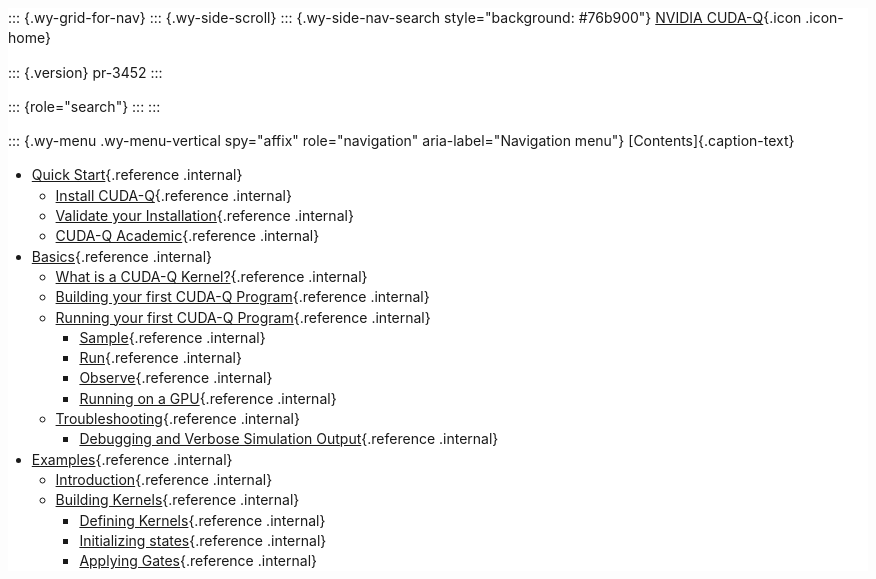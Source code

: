 ::: {.wy-grid-for-nav}
::: {.wy-side-scroll}
::: {.wy-side-nav-search style="background: #76b900"}
[NVIDIA CUDA-Q](../../index.html){.icon .icon-home}

::: {.version}
pr-3452
:::

::: {role="search"}
:::
:::

::: {.wy-menu .wy-menu-vertical spy="affix" role="navigation" aria-label="Navigation menu"}
[Contents]{.caption-text}

-   [Quick Start](../../using/quick_start.html){.reference .internal}
    -   [Install
        CUDA-Q](../../using/quick_start.html#install-cuda-q){.reference
        .internal}
    -   [Validate your
        Installation](../../using/quick_start.html#validate-your-installation){.reference
        .internal}
    -   [CUDA-Q
        Academic](../../using/quick_start.html#cuda-q-academic){.reference
        .internal}
-   [Basics](../../using/basics/basics.html){.reference .internal}
    -   [What is a CUDA-Q
        Kernel?](../../using/basics/kernel_intro.html){.reference
        .internal}
    -   [Building your first CUDA-Q
        Program](../../using/basics/build_kernel.html){.reference
        .internal}
    -   [Running your first CUDA-Q
        Program](../../using/basics/run_kernel.html){.reference
        .internal}
        -   [Sample](../../using/basics/run_kernel.html#sample){.reference
            .internal}
        -   [Run](../../using/basics/run_kernel.html#run){.reference
            .internal}
        -   [Observe](../../using/basics/run_kernel.html#observe){.reference
            .internal}
        -   [Running on a
            GPU](../../using/basics/run_kernel.html#running-on-a-gpu){.reference
            .internal}
    -   [Troubleshooting](../../using/basics/troubleshooting.html){.reference
        .internal}
        -   [Debugging and Verbose Simulation
            Output](../../using/basics/troubleshooting.html#debugging-and-verbose-simulation-output){.reference
            .internal}
-   [Examples](../../using/examples/examples.html){.reference .internal}
    -   [Introduction](../../using/examples/introduction.html){.reference
        .internal}
    -   [Building
        Kernels](../../using/examples/building_kernels.html){.reference
        .internal}
        -   [Defining
            Kernels](../../using/examples/building_kernels.html#defining-kernels){.reference
            .internal}
        -   [Initializing
            states](../../using/examples/building_kernels.html#initializing-states){.reference
            .internal}
        -   [Applying
            Gates](../../using/examples/building_kernels.html#applying-gates){.reference
            .internal}